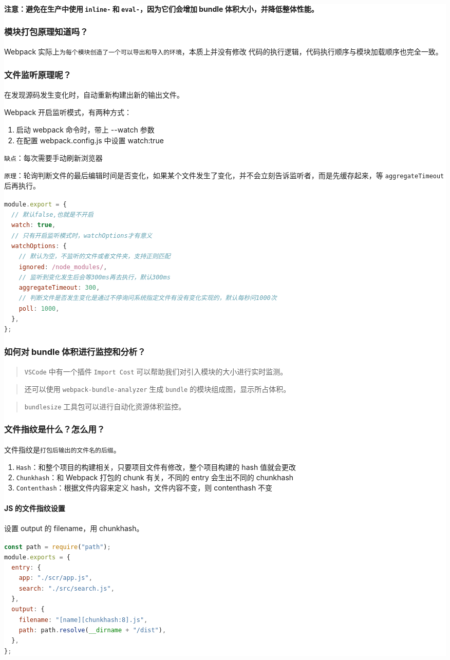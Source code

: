 **注意：避免在生产中使用 `inline-` 和 `eval-`，因为它们会增加 bundle 体积大小，并降低整体性能。**

### 模块打包原理知道吗？

Webpack 实际上`为每个模块创造了一个可以导出和导入的环境`，本质上并没有修改 代码的执行逻辑，代码执行顺序与模块加载顺序也完全一致。

### 文件监听原理呢？

在发现源码发生变化时，自动重新构建出新的输出文件。

Webpack 开启监听模式，有两种方式：

1. 启动 webpack 命令时，带上 --watch 参数
2. 在配置 webpack.config.js 中设置 watch:true

`缺点`：每次需要手动刷新浏览器

`原理`：轮询判断文件的最后编辑时间是否变化，如果某个文件发生了变化，并不会立刻告诉监听者，而是先缓存起来，等 `aggregateTimeout` 后再执行。

```js
module.export = {
  // 默认false,也就是不开启
  watch: true,
  // 只有开启监听模式时，watchOptions才有意义
  watchOptions: {
    // 默认为空，不监听的文件或者文件夹，支持正则匹配
    ignored: /node_modules/,
    // 监听到变化发生后会等300ms再去执行，默认300ms
    aggregateTimeout: 300,
    // 判断文件是否发生变化是通过不停询问系统指定文件有没有变化实现的，默认每秒问1000次
    poll: 1000,
  },
};
```

### 如何对 bundle 体积进行监控和分析？

> `VSCode` 中有一个插件 `Import Cost` 可以帮助我们对引入模块的大小进行实时监测。

> 还可以使用 `webpack-bundle-analyzer` 生成 `bundle` 的模块组成图，显示所占体积。

> `bundlesize` 工具包可以进行自动化资源体积监控。

### 文件指纹是什么？怎么用？

文件指纹是`打包后输出的文件名的后缀`。

1. `Hash`：和整个项目的构建相关，只要项目文件有修改，整个项目构建的 hash 值就会更改
2. `Chunkhash`：和 Webpack 打包的 chunk 有关，不同的 entry 会生出不同的 chunkhash
3. `Contenthash`：根据文件内容来定义 hash，文件内容不变，则 contenthash 不变

#### JS 的文件指纹设置

设置 output 的 filename，用 chunkhash。

```js
const path = require("path");
module.exports = {
  entry: {
    app: "./scr/app.js",
    search: "./src/search.js",
  },
  output: {
    filename: "[name][chunkhash:8].js",
    path: path.resolve(__dirname + "/dist"),
  },
};
```

